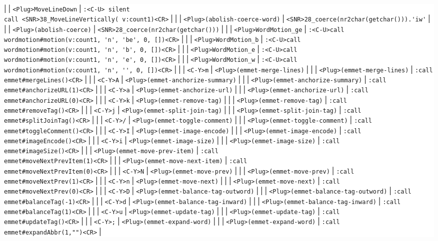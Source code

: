|  | <code>&lt;Plug&gt;MoveLineDown</code> | <code>:&lt;C-U&gt; silent call &lt;SNR&gt;38_MoveLineVertically( v:count1)&lt;CR&gt;</code> |
|  | <code>&lt;Plug&gt;(abolish-coerce-word)</code> | <code>&lt;SNR&gt;28_coerce(nr2char(getchar())).'iw'</code> |
|  | <code>&lt;Plug&gt;(abolish-coerce)</code> | <code>&lt;SNR&gt;28_coerce(nr2char(getchar()))</code> |
|  | <code>&lt;Plug&gt;WordMotion_ge</code> | <code>:&lt;C-U&gt;call wordmotion#motion(v:count1, 'n', 'be', 0, [])&lt;CR&gt;</code> |
|  | <code>&lt;Plug&gt;WordMotion_b</code> | <code>:&lt;C-U&gt;call wordmotion#motion(v:count1, 'n', 'b', 0, [])&lt;CR&gt;</code> |
|  | <code>&lt;Plug&gt;WordMotion_e</code> | <code>:&lt;C-U&gt;call wordmotion#motion(v:count1, 'n', 'e', 0, [])&lt;CR&gt;</code> |
|  | <code>&lt;Plug&gt;WordMotion_w</code> | <code>:&lt;C-U&gt;call wordmotion#motion(v:count1, 'n', '', 0, [])&lt;CR&gt;</code> |
|  | <code>&lt;C-Y&gt;m</code> | <code>&lt;Plug&gt;(emmet-merge-lines)</code> |
|  | <code>&lt;Plug&gt;(emmet-merge-lines)</code> | <code>:call emmet#mergeLines()&lt;CR&gt;</code> |
|  | <code>&lt;C-Y&gt;A</code> | <code>&lt;Plug&gt;(emmet-anchorize-summary)</code> |
|  | <code>&lt;Plug&gt;(emmet-anchorize-summary)</code> | <code>:call emmet#anchorizeURL(1)&lt;CR&gt;</code> |
|  | <code>&lt;C-Y&gt;a</code> | <code>&lt;Plug&gt;(emmet-anchorize-url)</code> |
|  | <code>&lt;Plug&gt;(emmet-anchorize-url)</code> | <code>:call emmet#anchorizeURL(0)&lt;CR&gt;</code> |
|  | <code>&lt;C-Y&gt;k</code> | <code>&lt;Plug&gt;(emmet-remove-tag)</code> |
|  | <code>&lt;Plug&gt;(emmet-remove-tag)</code> | <code>:call emmet#removeTag()&lt;CR&gt;</code> |
|  | <code>&lt;C-Y&gt;j</code> | <code>&lt;Plug&gt;(emmet-split-join-tag)</code> |
|  | <code>&lt;Plug&gt;(emmet-split-join-tag)</code> | <code>:call emmet#splitJoinTag()&lt;CR&gt;</code> |
|  | <code>&lt;C-Y&gt;/</code> | <code>&lt;Plug&gt;(emmet-toggle-comment)</code> |
|  | <code>&lt;Plug&gt;(emmet-toggle-comment)</code> | <code>:call emmet#toggleComment()&lt;CR&gt;</code> |
|  | <code>&lt;C-Y&gt;I</code> | <code>&lt;Plug&gt;(emmet-image-encode)</code> |
|  | <code>&lt;Plug&gt;(emmet-image-encode)</code> | <code>:call emmet#imageEncode()&lt;CR&gt;</code> |
|  | <code>&lt;C-Y&gt;i</code> | <code>&lt;Plug&gt;(emmet-image-size)</code> |
|  | <code>&lt;Plug&gt;(emmet-image-size)</code> | <code>:call emmet#imageSize()&lt;CR&gt;</code> |
|  | <code>&lt;Plug&gt;(emmet-move-prev-item)</code> | <code>:call emmet#moveNextPrevItem(1)&lt;CR&gt;</code> |
|  | <code>&lt;Plug&gt;(emmet-move-next-item)</code> | <code>:call emmet#moveNextPrevItem(0)&lt;CR&gt;</code> |
|  | <code>&lt;C-Y&gt;N</code> | <code>&lt;Plug&gt;(emmet-move-prev)</code> |
|  | <code>&lt;Plug&gt;(emmet-move-prev)</code> | <code>:call emmet#moveNextPrev(1)&lt;CR&gt;</code> |
|  | <code>&lt;C-Y&gt;n</code> | <code>&lt;Plug&gt;(emmet-move-next)</code> |
|  | <code>&lt;Plug&gt;(emmet-move-next)</code> | <code>:call emmet#moveNextPrev(0)&lt;CR&gt;</code> |
|  | <code>&lt;C-Y&gt;D</code> | <code>&lt;Plug&gt;(emmet-balance-tag-outword)</code> |
|  | <code>&lt;Plug&gt;(emmet-balance-tag-outword)</code> | <code>:call emmet#balanceTag(-1)&lt;CR&gt;</code> |
|  | <code>&lt;C-Y&gt;d</code> | <code>&lt;Plug&gt;(emmet-balance-tag-inward)</code> |
|  | <code>&lt;Plug&gt;(emmet-balance-tag-inward)</code> | <code>:call emmet#balanceTag(1)&lt;CR&gt;</code> |
|  | <code>&lt;C-Y&gt;u</code> | <code>&lt;Plug&gt;(emmet-update-tag)</code> |
|  | <code>&lt;Plug&gt;(emmet-update-tag)</code> | <code>:call emmet#updateTag()&lt;CR&gt;</code> |
|  | <code>&lt;C-Y&gt;;</code> | <code>&lt;Plug&gt;(emmet-expand-word)</code> |
|  | <code>&lt;Plug&gt;(emmet-expand-word)</code> | <code>:call emmet#expandAbbr(1,"")&lt;CR&gt;</code> |